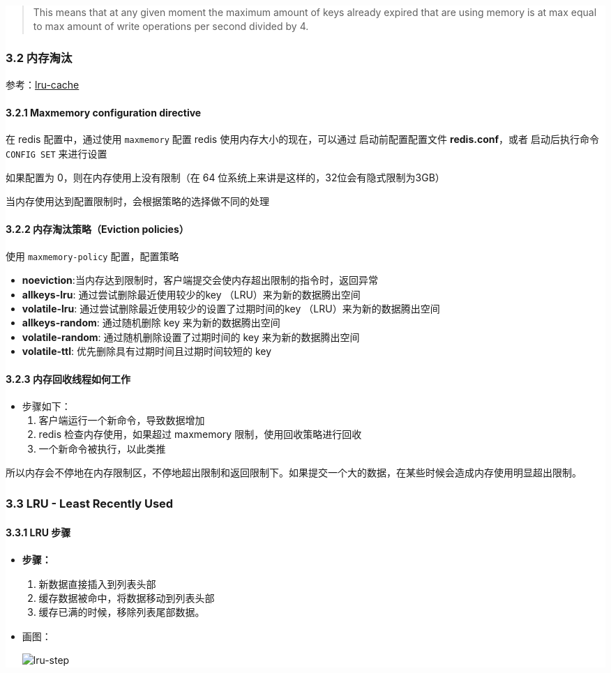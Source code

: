 > This means that at any given moment the maximum amount of keys already expired that are using memory is at max equal to max amount of write operations per second divided by 4.



### 3.2 内存淘汰

参考：[lru-cache](https://redis.io/topics/lru-cache)

#### 3.2.1 Maxmemory configuration directive

在 redis 配置中，通过使用 `maxmemory` 配置 redis 使用内存大小的现在，可以通过 启动前配置配置文件 **redis.conf**，或者 启动后执行命令 `CONFIG SET`  来进行设置

如果配置为 0，则在内存使用上没有限制（在 64 位系统上来讲是这样的，32位会有隐式限制为3GB）

当内存使用达到配置限制时，会根据策略的选择做不同的处理



#### 3.2.2 内存淘汰策略（Eviction policies）

使用  `maxmemory-policy` 配置，配置策略

- **noeviction**:当内存达到限制时，客户端提交会使内存超出限制的指令时，返回异常
- **allkeys-lru**: 通过尝试删除最近使用较少的key （LRU）来为新的数据腾出空间
- **volatile-lru**: 通过尝试删除最近使用较少的设置了过期时间的key （LRU）来为新的数据腾出空间
- **allkeys-random**: 通过随机删除 key 来为新的数据腾出空间
- **volatile-random**: 通过随机删除设置了过期时间的 key 来为新的数据腾出空间
- **volatile-ttl**: 优先删除具有过期时间且过期时间较短的 key



#### 3.2.3 内存回收线程如何工作

- 步骤如下：
  1. 客户端运行一个新命令，导致数据增加
  2. redis 检查内存使用，如果超过 maxmemory 限制，使用回收策略进行回收
  3. 一个新命令被执行，以此类推

所以内存会不停地在内存限制区，不停地超出限制和返回限制下。如果提交一个大的数据，在某些时候会造成内存使用明显超出限制。





### 3.3 LRU - Least Recently Used

#### 3.3.1 LRU 步骤

- **步骤：**
  1. 新数据直接插入到列表头部
  2. 缓存数据被命中，将数据移动到列表头部
  3. 缓存已满的时候，移除列表尾部数据。

- 画图：

  ![lru-step](https://raw.githubusercontent.com/XuZhuohao/picture/master/db/NoSql/Redis/redis.png)


